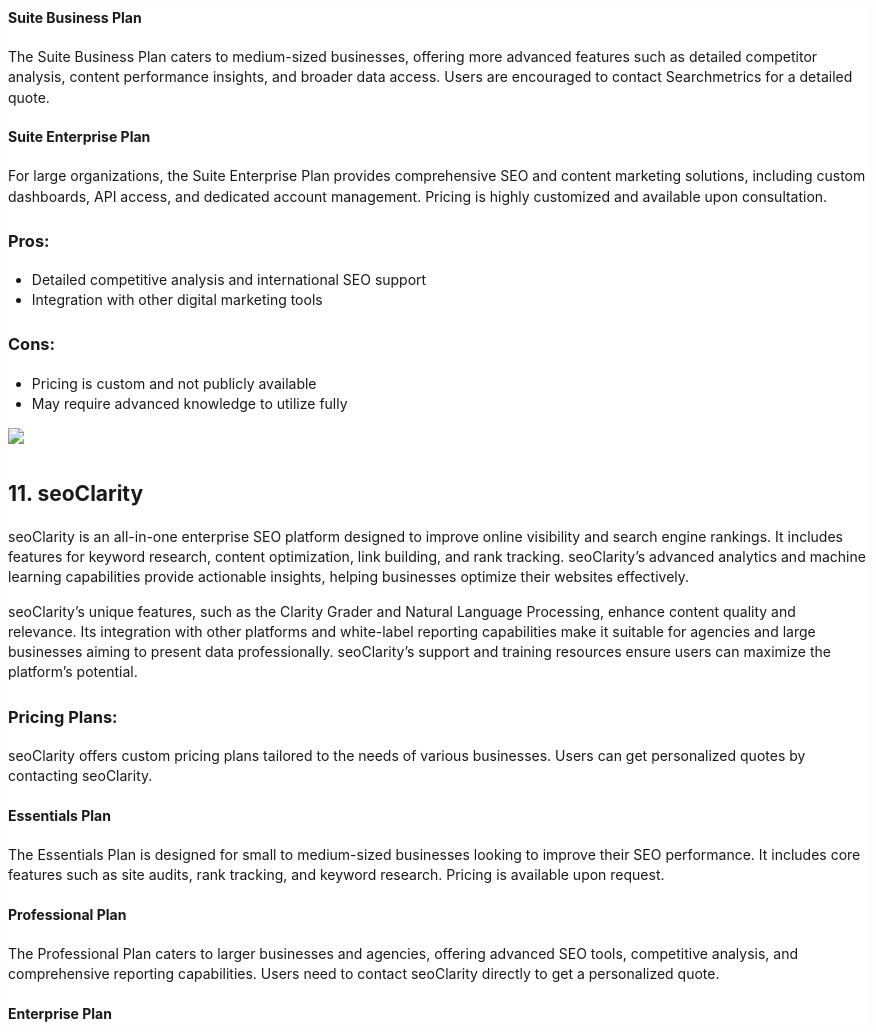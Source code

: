 #### Suite Business Plan

The Suite Business Plan caters to medium-sized businesses, offering more advanced features such as detailed competitor analysis, content performance insights, and broader data access. Users are encouraged to contact Searchmetrics for a detailed quote.

#### Suite Enterprise Plan

For large organizations, the Suite Enterprise Plan provides comprehensive SEO and content marketing solutions, including custom dashboards, API access, and dedicated account management. Pricing is highly customized and available upon consultation.

### Pros:

* Detailed competitive analysis and international SEO support
* Integration with other digital marketing tools

### Cons:

* Pricing is custom and not publicly available
* May require advanced knowledge to utilize fully

![](https://www.link-assistant.com/articles/wp-content/uploads/2024/07/seoClarity.png)

## 11\. seoClarity

seoClarity is an all-in-one enterprise SEO platform designed to improve online visibility and search engine rankings. It includes features for keyword research, content optimization, link building, and rank tracking. seoClarity’s advanced analytics and machine learning capabilities provide actionable insights, helping businesses optimize their websites effectively.

seoClarity’s unique features, such as the Clarity Grader and Natural Language Processing, enhance content quality and relevance. Its integration with other platforms and white-label reporting capabilities make it suitable for agencies and large businesses aiming to present data professionally. seoClarity’s support and training resources ensure users can maximize the platform’s potential.

### Pricing Plans:

seoClarity offers custom pricing plans tailored to the needs of various businesses. Users can get personalized quotes by contacting seoClarity.

#### Essentials Plan

The Essentials Plan is designed for small to medium-sized businesses looking to improve their SEO performance. It includes core features such as site audits, rank tracking, and keyword research. Pricing is available upon request.

#### Professional Plan

The Professional Plan caters to larger businesses and agencies, offering advanced SEO tools, competitive analysis, and comprehensive reporting capabilities. Users need to contact seoClarity directly to get a personalized quote.

#### Enterprise Plan
